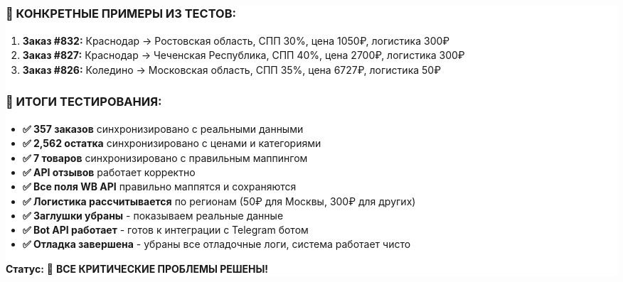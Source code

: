 ### **🎯 КОНКРЕТНЫЕ ПРИМЕРЫ ИЗ ТЕСТОВ:**

1. **Заказ #832:** Краснодар → Ростовская область, СПП 30%, цена 1050₽, логистика 300₽
2. **Заказ #827:** Краснодар → Чеченская Республика, СПП 40%, цена 2700₽, логистика 300₽
3. **Заказ #826:** Коледино → Московская область, СПП 35%, цена 6727₽, логистика 50₽

### **🚀 ИТОГИ ТЕСТИРОВАНИЯ:**
- **✅ 357 заказов** синхронизировано с реальными данными
- **✅ 2,562 остатка** синхронизировано с ценами и категориями
- **✅ 7 товаров** синхронизировано с правильным маппингом
- **✅ API отзывов** работает корректно
- **✅ Все поля WB API** правильно маппятся и сохраняются
- **✅ Логистика рассчитывается** по регионам (50₽ для Москвы, 300₽ для других)
- **✅ Заглушки убраны** - показываем реальные данные
- **✅ Bot API работает** - готов к интеграции с Telegram ботом
- **✅ Отладка завершена** - убраны все отладочные логи, система работает чисто

**Статус:** 🎉 **ВСЕ КРИТИЧЕСКИЕ ПРОБЛЕМЫ РЕШЕНЫ!**
